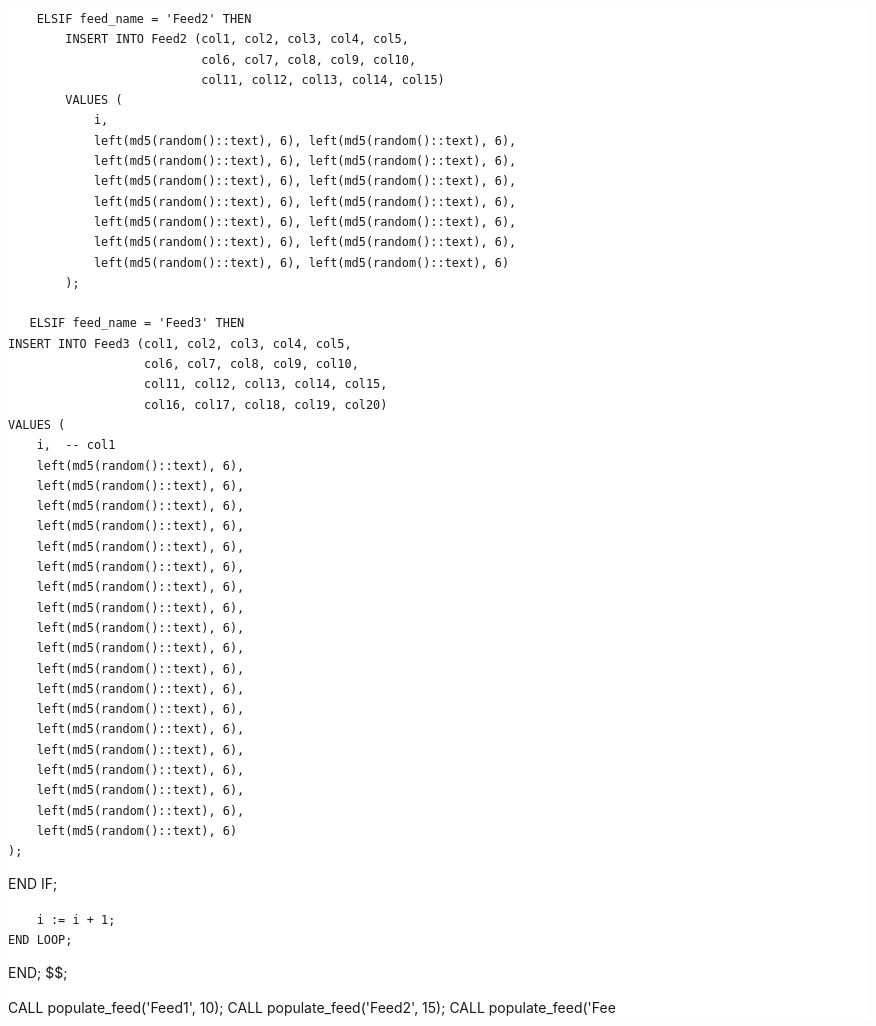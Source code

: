         ELSIF feed_name = 'Feed2' THEN
            INSERT INTO Feed2 (col1, col2, col3, col4, col5,
                               col6, col7, col8, col9, col10,
                               col11, col12, col13, col14, col15)
            VALUES (
                i,
                left(md5(random()::text), 6), left(md5(random()::text), 6),
                left(md5(random()::text), 6), left(md5(random()::text), 6),
                left(md5(random()::text), 6), left(md5(random()::text), 6),
                left(md5(random()::text), 6), left(md5(random()::text), 6),
                left(md5(random()::text), 6), left(md5(random()::text), 6),
                left(md5(random()::text), 6), left(md5(random()::text), 6),
                left(md5(random()::text), 6), left(md5(random()::text), 6)
            );

       ELSIF feed_name = 'Feed3' THEN
    INSERT INTO Feed3 (col1, col2, col3, col4, col5,
                       col6, col7, col8, col9, col10,
                       col11, col12, col13, col14, col15,
                       col16, col17, col18, col19, col20)
    VALUES (
        i,  -- col1
        left(md5(random()::text), 6), 
        left(md5(random()::text), 6), 
        left(md5(random()::text), 6), 
        left(md5(random()::text), 6), 
        left(md5(random()::text), 6), 
        left(md5(random()::text), 6), 
        left(md5(random()::text), 6), 
        left(md5(random()::text), 6), 
        left(md5(random()::text), 6), 
        left(md5(random()::text), 6), 
        left(md5(random()::text), 6), 
        left(md5(random()::text), 6), 
        left(md5(random()::text), 6), 
        left(md5(random()::text), 6), 
        left(md5(random()::text), 6),
        left(md5(random()::text), 6), 
        left(md5(random()::text), 6), 
        left(md5(random()::text), 6), 
        left(md5(random()::text), 6)  
    );
END IF;

        i := i + 1;
    END LOOP;
END;
$$;


CALL populate_feed('Feed1', 10);
CALL populate_feed('Feed2', 15);
CALL populate_feed('Fee
